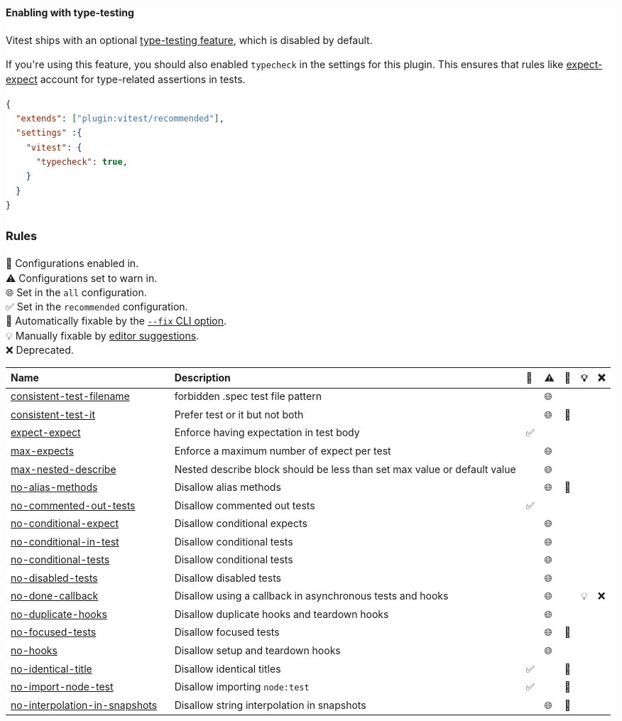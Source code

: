 #### Enabling with type-testing

Vitest ships with an optional [type-testing feature](https://vitest.dev/guide/testing-types), which is disabled by default.

If you're using this feature, you should also enabled `typecheck` in the settings for this plugin. This ensures that rules like [expect-expect](docs/rules/expect-expect.md) account for type-related assertions in tests.

```json
{
  "extends": ["plugin:vitest/recommended"],
  "settings" :{
    "vitest": {
      "typecheck": true,
    }
  }
}
```

### Rules



💼 Configurations enabled in.\
⚠️ Configurations set to warn in.\
🌐 Set in the `all` configuration.\
✅ Set in the `recommended` configuration.\
🔧 Automatically fixable by the [`--fix` CLI option](https://eslint.org/docs/user-guide/command-line-interface#--fix).\
💡 Manually fixable by [editor suggestions](https://eslint.org/docs/developer-guide/working-with-rules#providing-suggestions).\
❌ Deprecated.

| Name                                                                                                                     | Description                                                              | 💼 | ⚠️ | 🔧 | 💡 | ❌  |
| :----------------------------------------------------------------------------------------------------------------------- | :----------------------------------------------------------------------- | :- | :- | :- | :- | :- |
| [consistent-test-filename](docs/rules/consistent-test-filename.md)                                                       | forbidden .spec test file pattern                                        |    | 🌐 |    |    |    |
| [consistent-test-it](docs/rules/consistent-test-it.md)                                                                   | Prefer test or it but not both                                           |    | 🌐 | 🔧 |    |    |
| [expect-expect](docs/rules/expect-expect.md)                                                                             | Enforce having expectation in test body                                  | ✅  |    |    |    |    |
| [max-expects](docs/rules/max-expects.md)                                                                                 | Enforce a maximum number of expect per test                              |    | 🌐 |    |    |    |
| [max-nested-describe](docs/rules/max-nested-describe.md)                                                                 | Nested describe block should be less than set max value or default value |    | 🌐 |    |    |    |
| [no-alias-methods](docs/rules/no-alias-methods.md)                                                                       | Disallow alias methods                                                   |    | 🌐 | 🔧 |    |    |
| [no-commented-out-tests](docs/rules/no-commented-out-tests.md)                                                           | Disallow commented out tests                                             | ✅  |    |    |    |    |
| [no-conditional-expect](docs/rules/no-conditional-expect.md)                                                             | Disallow conditional expects                                             |    | 🌐 |    |    |    |
| [no-conditional-in-test](docs/rules/no-conditional-in-test.md)                                                           | Disallow conditional tests                                               |    | 🌐 |    |    |    |
| [no-conditional-tests](docs/rules/no-conditional-tests.md)                                                               | Disallow conditional tests                                               |    | 🌐 |    |    |    |
| [no-disabled-tests](docs/rules/no-disabled-tests.md)                                                                     | Disallow disabled tests                                                  |    | 🌐 |    |    |    |
| [no-done-callback](docs/rules/no-done-callback.md)                                                                       | Disallow using a callback in asynchronous tests and hooks                |    | 🌐 |    | 💡 | ❌  |
| [no-duplicate-hooks](docs/rules/no-duplicate-hooks.md)                                                                   | Disallow duplicate hooks and teardown hooks                              |    | 🌐 |    |    |    |
| [no-focused-tests](docs/rules/no-focused-tests.md)                                                                       | Disallow focused tests                                                   |    | 🌐 | 🔧 |    |    |
| [no-hooks](docs/rules/no-hooks.md)                                                                                       | Disallow setup and teardown hooks                                        |    | 🌐 |    |    |    |
| [no-identical-title](docs/rules/no-identical-title.md)                                                                   | Disallow identical titles                                                | ✅  |    | 🔧 |    |    |
| [no-import-node-test](docs/rules/no-import-node-test.md)                                                                 | Disallow importing `node:test`                                           | ✅  |    | 🔧 |    |    |
| [no-interpolation-in-snapshots](docs/rules/no-interpolation-in-snapshots.md)                                             | Disallow string interpolation in snapshots                               |    | 🌐 | 🔧 |    |    |